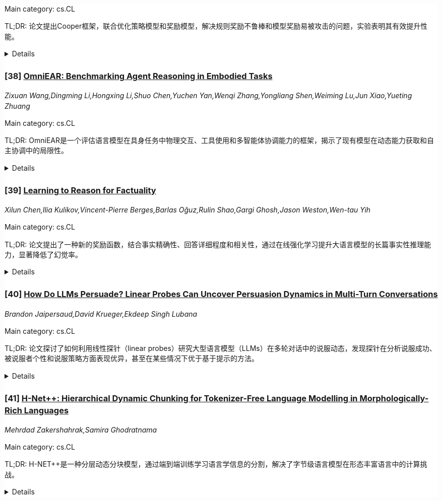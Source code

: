 Main category: cs.CL

TL;DR: 论文提出Cooper框架，联合优化策略模型和奖励模型，解决规则奖励不鲁棒和模型奖励易被攻击的问题，实验表明其有效提升性能。


<details><summary>Details</summary></details>


### [38] [OmniEAR: Benchmarking Agent Reasoning in Embodied Tasks](https://arxiv.org/abs/2508.05614)
*Zixuan Wang,Dingming Li,Hongxing Li,Shuo Chen,Yuchen Yan,Wenqi Zhang,Yongliang Shen,Weiming Lu,Jun Xiao,Yueting Zhuang*

Main category: cs.CL

TL;DR: OmniEAR是一个评估语言模型在具身任务中物理交互、工具使用和多智能体协调能力的框架，揭示了现有模型在动态能力获取和自主协调中的局限性。


<details><summary>Details</summary></details>


### [39] [Learning to Reason for Factuality](https://arxiv.org/abs/2508.05618)
*Xilun Chen,Ilia Kulikov,Vincent-Pierre Berges,Barlas Oğuz,Rulin Shao,Gargi Ghosh,Jason Weston,Wen-tau Yih*

Main category: cs.CL

TL;DR: 论文提出了一种新的奖励函数，结合事实精确性、回答详细程度和相关性，通过在线强化学习提升大语言模型的长篇事实性推理能力，显著降低了幻觉率。


<details><summary>Details</summary></details>


### [40] [How Do LLMs Persuade? Linear Probes Can Uncover Persuasion Dynamics in Multi-Turn Conversations](https://arxiv.org/abs/2508.05625)
*Brandon Jaipersaud,David Krueger,Ekdeep Singh Lubana*

Main category: cs.CL

TL;DR: 论文探讨了如何利用线性探针（linear probes）研究大型语言模型（LLMs）在多轮对话中的说服动态，发现探针在分析说服成功、被说服者个性和说服策略方面表现优异，甚至在某些情况下优于基于提示的方法。


<details><summary>Details</summary></details>


### [41] [H-Net++: Hierarchical Dynamic Chunking for Tokenizer-Free Language Modelling in Morphologically-Rich Languages](https://arxiv.org/abs/2508.05628)
*Mehrdad Zakershahrak,Samira Ghodratnama*

Main category: cs.CL

TL;DR: H-NET++是一种分层动态分块模型，通过端到端训练学习语言学信息的分割，解决了字节级语言模型在形态丰富语言中的计算挑战。


<details><summary>Details</summary></details>

